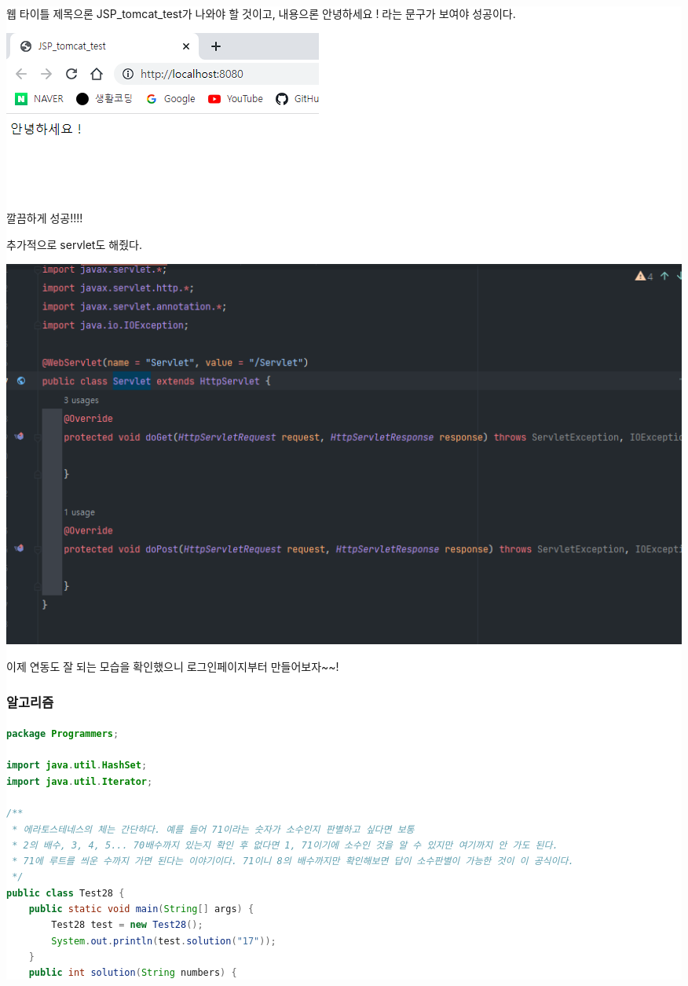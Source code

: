 웹 타이틀 제목으론 JSP_tomcat_test가 나와야 할 것이고, 내용으론 안녕하세요 ! 라는 문구가 보여야 성공이다.

![img_7.png](img_7.png)

깔끔하게 성공!!!!

추가적으로 servlet도 해줬다.

![img_8.png](img_8.png)

이제 연동도 잘 되는 모습을 확인했으니 로그인페이지부터 만들어보자~~!

### 알고리즘

```java
package Programmers;

import java.util.HashSet;
import java.util.Iterator;

/**
 * 에라토스테네스의 체는 간단하다. 예를 들어 71이라는 숫자가 소수인지 판별하고 싶다면 보통
 * 2의 배수, 3, 4, 5... 70배수까지 있는지 확인 후 없다면 1, 71이기에 소수인 것을 알 수 있지만 여기까지 안 가도 된다.
 * 71에 루트를 씌운 수까지 가면 된다는 이야기이다. 71이니 8의 배수까지만 확인해보면 답이 소수판별이 가능한 것이 이 공식이다.
 */
public class Test28 {
    public static void main(String[] args) {
        Test28 test = new Test28();
        System.out.println(test.solution("17"));
    }
    public int solution(String numbers) {
```